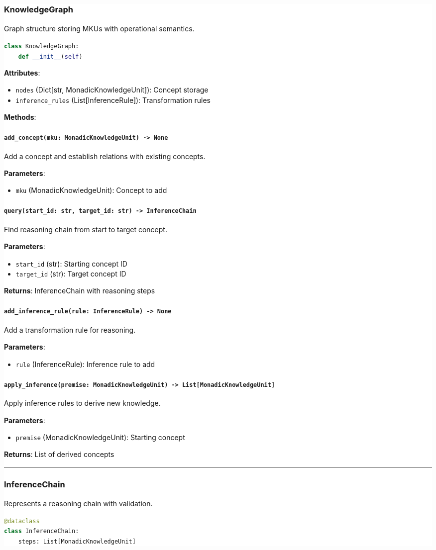 ### KnowledgeGraph

Graph structure storing MKUs with operational semantics.

```python
class KnowledgeGraph:
    def __init__(self)
```

**Attributes**:
- `nodes` (Dict[str, MonadicKnowledgeUnit]): Concept storage
- `inference_rules` (List[InferenceRule]): Transformation rules

**Methods**:

#### `add_concept(mku: MonadicKnowledgeUnit) -> None`
Add a concept and establish relations with existing concepts.

**Parameters**:
- `mku` (MonadicKnowledgeUnit): Concept to add

#### `query(start_id: str, target_id: str) -> InferenceChain`
Find reasoning chain from start to target concept.

**Parameters**:
- `start_id` (str): Starting concept ID
- `target_id` (str): Target concept ID

**Returns**: InferenceChain with reasoning steps

#### `add_inference_rule(rule: InferenceRule) -> None`
Add a transformation rule for reasoning.

**Parameters**:
- `rule` (InferenceRule): Inference rule to add

#### `apply_inference(premise: MonadicKnowledgeUnit) -> List[MonadicKnowledgeUnit]`
Apply inference rules to derive new knowledge.

**Parameters**:
- `premise` (MonadicKnowledgeUnit): Starting concept

**Returns**: List of derived concepts

---

### InferenceChain

Represents a reasoning chain with validation.

```python
@dataclass
class InferenceChain:
    steps: List[MonadicKnowledgeUnit]
```

